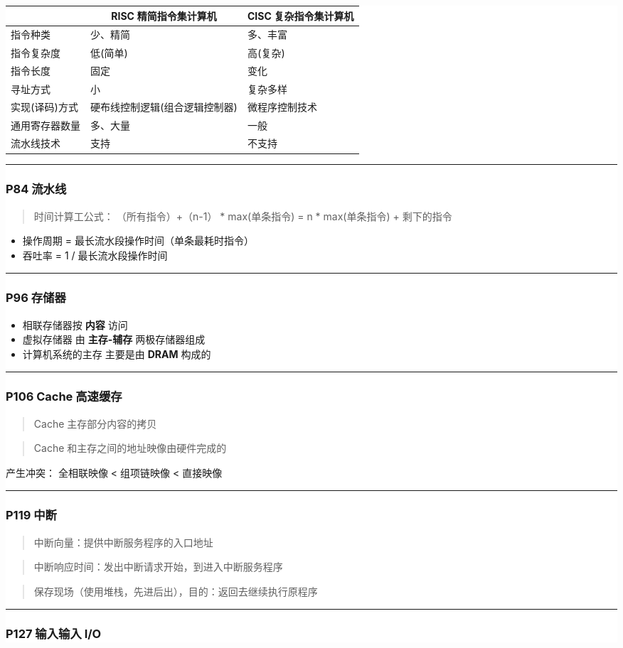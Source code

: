 |                | RISC 精简指令集计算机          | CISC 复杂指令集计算机 |
| -------------- | ------------------------------ | --------------------- |
| 指令种类       | 少、精简                       | 多、丰富              |
| 指令复杂度     | 低(简单)                       | 高(复杂)              |
| 指令长度       | 固定                           | 变化                  |
| 寻址方式       | 小                             | 复杂多样              |
| 实现(译码)方式 | 硬布线控制逻辑(组合逻辑控制器) | 微程序控制技术        |
| 通用寄存器数量 | 多、大量                       | 一般                  |
| 流水线技术     | 支持                           | 不支持                |

---

### P84 流水线

> 时间计算工公式： （所有指令）+（n-1） * max(单条指令) = n * max(单条指令) + 剩下的指令

- 操作周期 = 最长流水段操作时间（单条最耗时指令）
- 吞吐率 = 1 / 最长流水段操作时间

---

### P96 存储器

- 相联存储器按 **内容** 访问
- 虚拟存储器 由 **主存-辅存** 两极存储器组成
- 计算机系统的主存 主要是由 **DRAM** 构成的

---

### P106 Cache 高速缓存

> Cache 主存部分内容的拷贝

> Cache 和主存之间的地址映像由硬件完成的

产生冲突： 全相联映像 < 组项链映像 < 直接映像

---

### P119 中断

> 中断向量：提供中断服务程序的入口地址

> 中断响应时间：发出中断请求开始，到进入中断服务程序

> 保存现场（使用堆栈，先进后出），目的：返回去继续执行原程序

---

### P127 输入输入 I/O
